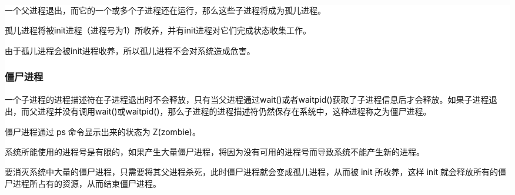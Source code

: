 一个父进程退出，而它的一个或多个子进程还在运行，那么这些子进程将成为孤儿进程。

孤儿进程将被init进程（进程号为1）所收养，并有init进程对它们完成状态收集工作。

由于孤儿进程会被init进程收养，所以孤儿进程不会对系统造成危害。

### 僵尸进程

一个子进程的进程描述符在子进程退出时不会释放，只有当父进程通过wait()或者waitpid()获取了子进程信息后才会释放。如果子进程退出，而父进程并没有调用wait()或waitpid()，那么子进程的进程描述符仍然保存在系统中，这种进程称之为僵尸进程。

僵尸进程通过 ps 命令显示出来的状态为 Z(zombie)。

系统所能使用的进程号是有限的，如果产生大量僵尸进程，将因为没有可用的进程号而导致系统不能产生新的进程。

要消灭系统中大量的僵尸进程，只需要将其父进程杀死，此时僵尸进程就会变成孤儿进程，从而被 init 所收养，这样 init 就会释放所有的僵尸进程所占有的资源，从而结束僵尸进程。